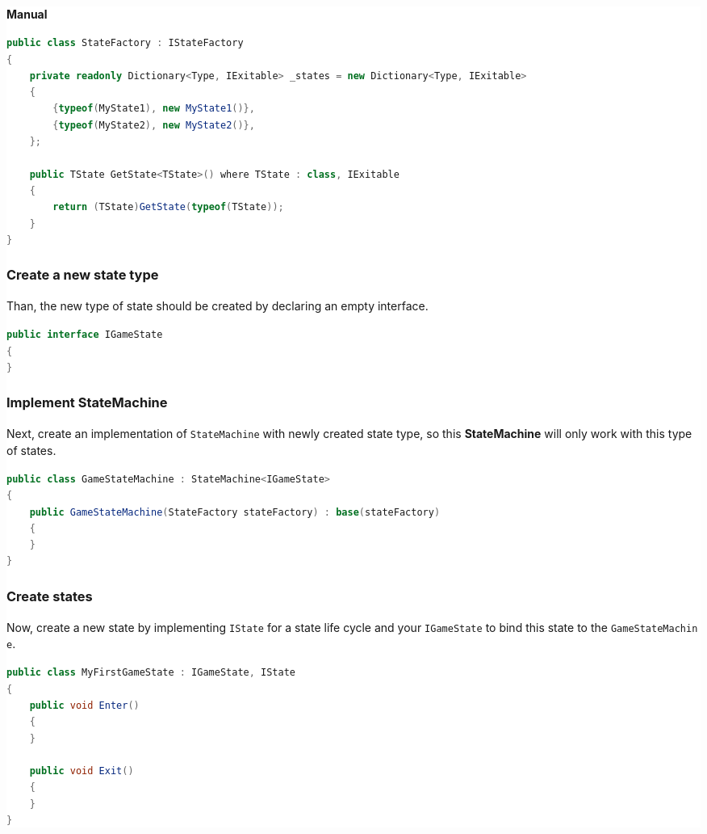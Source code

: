 **Manual**
```c#
public class StateFactory : IStateFactory
{
	private readonly Dictionary<Type, IExitable> _states = new Dictionary<Type, IExitable>
	{
		{typeof(MyState1), new MyState1()},
		{typeof(MyState2), new MyState2()},
	};

	public TState GetState<TState>() where TState : class, IExitable
	{
		return (TState)GetState(typeof(TState));
	}
}
```

### Create a new state type
Than, the new type of state should be created by declaring an empty interface. 
```c#
public interface IGameState
{
}
```

### Implement StateMachine
Next, create an implementation of `StateMachine` with newly created state type, 
so this **StateMachine** will only work with this type of states.
```c#
public class GameStateMachine : StateMachine<IGameState>
{
	public GameStateMachine(StateFactory stateFactory) : base(stateFactory)
	{
	}
}
```

### Create states
Now, create a new state by implementing `IState` for a state life cycle 
and your `IGameState` to bind this state to the `GameStateMachine`. 
```c#
public class MyFirstGameState : IGameState, IState
{
	public void Enter()
	{
	}

	public void Exit()
	{
	}
}
```
